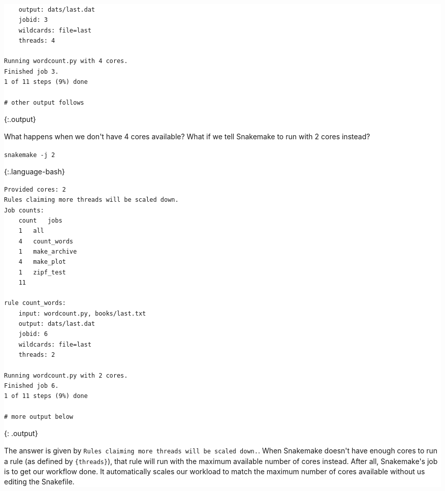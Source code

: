 ~~~
    output: dats/last.dat
    jobid: 3
    wildcards: file=last
    threads: 4

Running wordcount.py with 4 cores.
Finished job 3.
1 of 11 steps (9%) done

# other output follows
~~~
{:.output}

What happens when we don't have 4 cores available? What if we tell Snakemake
to run with 2 cores instead?

~~~
snakemake -j 2
~~~
{:.language-bash}

~~~
Provided cores: 2
Rules claiming more threads will be scaled down.
Job counts:
	count	jobs
	1	all
	4	count_words
	1	make_archive
	4	make_plot
	1	zipf_test
	11

rule count_words:
    input: wordcount.py, books/last.txt
    output: dats/last.dat
    jobid: 6
    wildcards: file=last
    threads: 2

Running wordcount.py with 2 cores.
Finished job 6.
1 of 11 steps (9%) done

# more output below
~~~
{: .output}

The answer is given by `Rules claiming more threads will be scaled down.`.
When Snakemake doesn't have enough cores to run a rule (as defined by
`{threads}`), that rule will run with the maximum available number
of cores instead. After all, Snakemake's job is to get our workflow done. It
automatically scales our workload to match the maximum number of cores
available without us editing the Snakefile.
